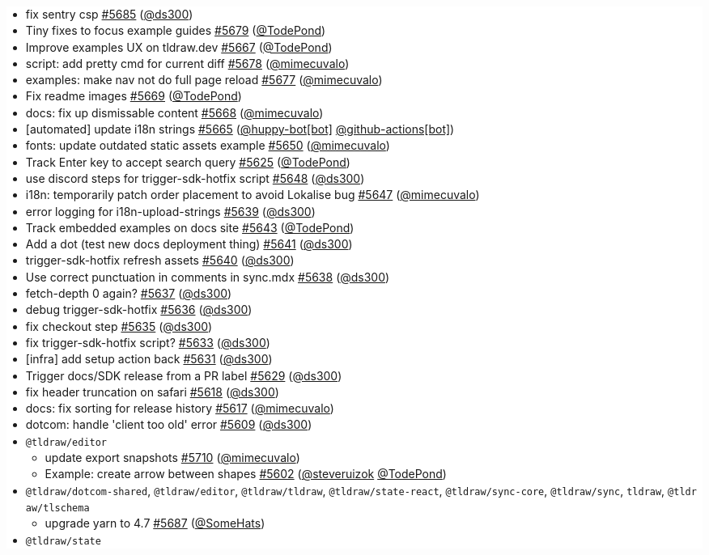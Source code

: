 - fix sentry csp [#5685](https://github.com/tldraw/tldraw/pull/5685) ([@ds300](https://github.com/ds300))
- Tiny fixes to focus example guides [#5679](https://github.com/tldraw/tldraw/pull/5679) ([@TodePond](https://github.com/TodePond))
- Improve examples UX on tldraw.dev [#5667](https://github.com/tldraw/tldraw/pull/5667) ([@TodePond](https://github.com/TodePond))
- script: add pretty cmd for current diff [#5678](https://github.com/tldraw/tldraw/pull/5678) ([@mimecuvalo](https://github.com/mimecuvalo))
- examples: make nav not do full page reload [#5677](https://github.com/tldraw/tldraw/pull/5677) ([@mimecuvalo](https://github.com/mimecuvalo))
- Fix readme images [#5669](https://github.com/tldraw/tldraw/pull/5669) ([@TodePond](https://github.com/TodePond))
- docs: fix up dismissable content [#5668](https://github.com/tldraw/tldraw/pull/5668) ([@mimecuvalo](https://github.com/mimecuvalo))
- [automated] update i18n strings [#5665](https://github.com/tldraw/tldraw/pull/5665) ([@huppy-bot[bot]](https://github.com/huppy-bot[bot]) [@github-actions[bot]](https://github.com/github-actions[bot]))
- fonts: update outdated static assets example [#5650](https://github.com/tldraw/tldraw/pull/5650) ([@mimecuvalo](https://github.com/mimecuvalo))
- Track Enter key to accept search query [#5625](https://github.com/tldraw/tldraw/pull/5625) ([@TodePond](https://github.com/TodePond))
- use discord steps for trigger-sdk-hotfix script [#5648](https://github.com/tldraw/tldraw/pull/5648) ([@ds300](https://github.com/ds300))
- i18n: temporarily patch order placement to avoid Lokalise bug [#5647](https://github.com/tldraw/tldraw/pull/5647) ([@mimecuvalo](https://github.com/mimecuvalo))
- error logging for i18n-upload-strings [#5639](https://github.com/tldraw/tldraw/pull/5639) ([@ds300](https://github.com/ds300))
- Track embedded examples on docs site [#5643](https://github.com/tldraw/tldraw/pull/5643) ([@TodePond](https://github.com/TodePond))
- Add a dot (test new docs deployment thing) [#5641](https://github.com/tldraw/tldraw/pull/5641) ([@ds300](https://github.com/ds300))
- trigger-sdk-hotfix refresh assets [#5640](https://github.com/tldraw/tldraw/pull/5640) ([@ds300](https://github.com/ds300))
- Use correct punctuation in comments in sync.mdx [#5638](https://github.com/tldraw/tldraw/pull/5638) ([@ds300](https://github.com/ds300))
- fetch-depth 0 again? [#5637](https://github.com/tldraw/tldraw/pull/5637) ([@ds300](https://github.com/ds300))
- debug trigger-sdk-hotfix [#5636](https://github.com/tldraw/tldraw/pull/5636) ([@ds300](https://github.com/ds300))
- fix checkout step [#5635](https://github.com/tldraw/tldraw/pull/5635) ([@ds300](https://github.com/ds300))
- fix trigger-sdk-hotfix script? [#5633](https://github.com/tldraw/tldraw/pull/5633) ([@ds300](https://github.com/ds300))
- [infra] add setup action back [#5631](https://github.com/tldraw/tldraw/pull/5631) ([@ds300](https://github.com/ds300))
- Trigger docs/SDK release from a PR label [#5629](https://github.com/tldraw/tldraw/pull/5629) ([@ds300](https://github.com/ds300))
- fix header truncation on safari [#5618](https://github.com/tldraw/tldraw/pull/5618) ([@ds300](https://github.com/ds300))
- docs: fix sorting for release history [#5617](https://github.com/tldraw/tldraw/pull/5617) ([@mimecuvalo](https://github.com/mimecuvalo))
- dotcom: handle 'client too old' error [#5609](https://github.com/tldraw/tldraw/pull/5609) ([@ds300](https://github.com/ds300))
- `@tldraw/editor`
  - update export snapshots [#5710](https://github.com/tldraw/tldraw/pull/5710) ([@mimecuvalo](https://github.com/mimecuvalo))
  - Example: create arrow between shapes [#5602](https://github.com/tldraw/tldraw/pull/5602) ([@steveruizok](https://github.com/steveruizok) [@TodePond](https://github.com/TodePond))
- `@tldraw/dotcom-shared`, `@tldraw/editor`, `@tldraw/tldraw`, `@tldraw/state-react`, `@tldraw/sync-core`, `@tldraw/sync`, `tldraw`, `@tldraw/tlschema`
  - upgrade yarn to 4.7 [#5687](https://github.com/tldraw/tldraw/pull/5687) ([@SomeHats](https://github.com/SomeHats))
- `@tldraw/state`